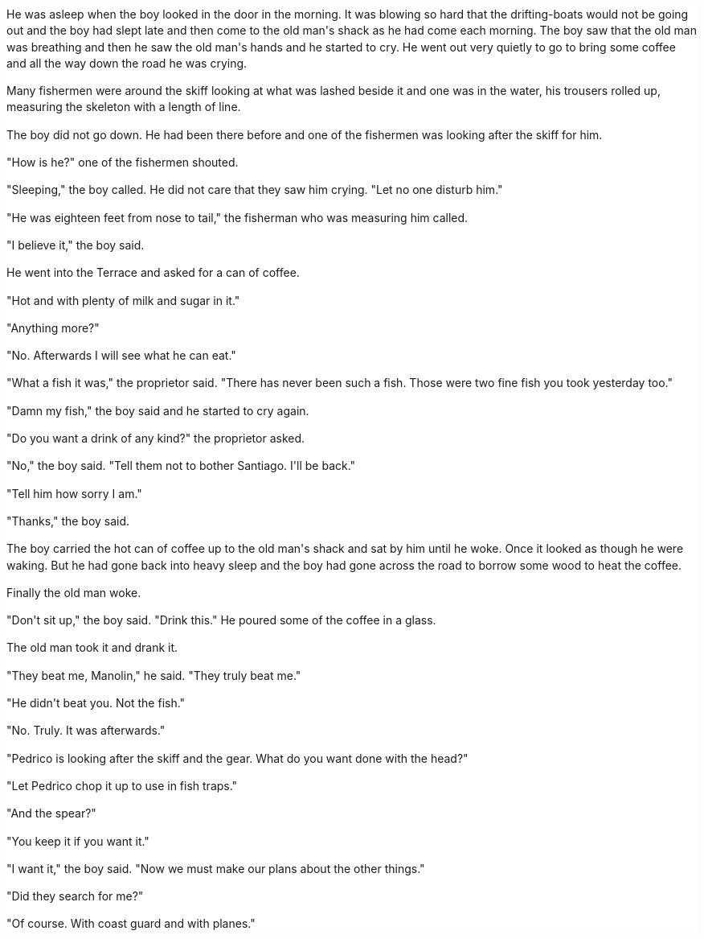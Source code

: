 He was asleep when the boy looked in the door in the morning. It was blowing so hard that the drifting-boats would not be going out and the boy had slept late and then come to the old man's shack as he had come each morning. The boy saw that the old man was breathing and then he saw the old man's hands and he started to cry. He went out very quietly to go to bring some coffee and all the way down the road he was crying.

Many fishermen were around the skiff looking at what was lashed beside it and one was in the water, his trousers rolled up, measuring the skeleton with a length of line.

The boy did not go down. He had been there before and one of the fishermen was looking after the skiff for him.

"How is he?" one of the fishermen shouted.

"Sleeping," the boy called. He did not care that they saw him crying. "Let no one disturb him."

"He was eighteen feet from nose to tail," the fisherman who was measuring him called.

"I believe it," the boy said.

He went into the Terrace and asked for a can of coffee.

"Hot and with plenty of milk and sugar in it."

"Anything more?"

"No. Afterwards I will see what he can eat."

"What a fish it was," the proprietor said. "There has never been such a fish. Those were two fine fish you took yesterday too."

"Damn my fish," the boy said and he started to cry again.

"Do you want a drink of any kind?" the proprietor asked.

"No," the boy said. "Tell them not to bother Santiago. I'll be back."

"Tell him how sorry I am."

"Thanks," the boy said.

The boy carried the hot can of coffee up to the old man's shack and sat by him until he woke. Once it looked as though he were waking. But he had gone back into heavy sleep and the boy had gone across the road to borrow some wood to heat the coffee.

Finally the old man woke.

"Don't sit up," the boy said. "Drink this." He poured some of the coffee in a glass.

The old man took it and drank it.

"They beat me, Manolin," he said. "They truly beat me."

"He didn't beat you. Not the fish."

"No. Truly. It was afterwards."

"Pedrico is looking after the skiff and the gear. What do you want done with the head?"

"Let Pedrico chop it up to use in fish traps."

"And the spear?"

"You keep it if you want it."

"I want it," the boy said. "Now we must make our plans about the other things."

"Did they search for me?"

"Of course. With coast guard and with planes."

